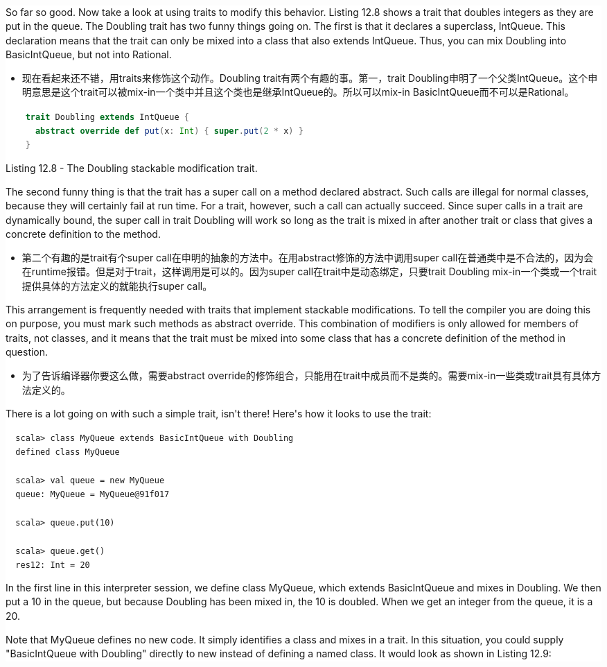 So far so good. Now take a look at using traits to modify this behavior. Listing 12.8 shows a trait that doubles integers as they are put in the queue. The Doubling trait has two funny things going on. The first is that it declares a superclass, IntQueue. This declaration means that the trait can only be mixed into a class that also extends IntQueue. Thus, you can mix Doubling into BasicIntQueue, but not into Rational.

+ 现在看起来还不错，用traits来修饰这个动作。Doubling trait有两个有趣的事。第一，trait Doubling申明了一个父类IntQueue。这个申明意思是这个trait可以被mix-in一个类中并且这个类也是继承IntQueue的。所以可以mix-in BasicIntQueue而不可以是Rational。

```scala
    trait Doubling extends IntQueue {
      abstract override def put(x: Int) { super.put(2 * x) }
    }
```

Listing 12.8 - The Doubling stackable modification trait.

The second funny thing is that the trait has a super call on a method declared abstract. Such calls are illegal for normal classes, because they will certainly fail at run time. For a trait, however, such a call can actually succeed. Since super calls in a trait are dynamically bound, the super call in trait Doubling will work so long as the trait is mixed in after another trait or class that gives a concrete definition to the method.

+ 第二个有趣的是trait有个super call在申明的抽象的方法中。在用abstract修饰的方法中调用super call在普通类中是不合法的，因为会在runtime报错。但是对于trait，这样调用是可以的。因为super call在trait中是动态绑定，只要trait Doubling mix-in一个类或一个trait提供具体的方法定义的就能执行super call。

This arrangement is frequently needed with traits that implement stackable modifications. To tell the compiler you are doing this on purpose, you must mark such methods as abstract override. This combination of modifiers is only allowed for members of traits, not classes, and it means that the trait must be mixed into some class that has a concrete definition of the method in question.

+ 为了告诉编译器你要这么做，需要abstract override的修饰组合，只能用在trait中成员而不是类的。需要mix-in一些类或trait具有具体方法定义的。

There is a lot going on with such a simple trait, isn't there! Here's how it looks to use the trait:

```
  scala> class MyQueue extends BasicIntQueue with Doubling
  defined class MyQueue
  
  scala> val queue = new MyQueue
  queue: MyQueue = MyQueue@91f017
  
  scala> queue.put(10)
  
  scala> queue.get()
  res12: Int = 20
```

In the first line in this interpreter session, we define class MyQueue, which extends BasicIntQueue and mixes in Doubling. We then put a 10 in the queue, but because Doubling has been mixed in, the 10 is doubled. When we get an integer from the queue, it is a 20.

Note that MyQueue defines no new code. It simply identifies a class and mixes in a trait. In this situation, you could supply "BasicIntQueue with Doubling" directly to new instead of defining a named class. It would look as shown in Listing 12.9:
